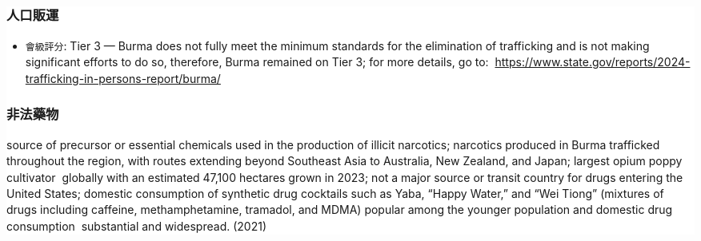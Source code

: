 ### 人口販運
- `會級評分`: Tier 3 — Burma does not fully meet the minimum standards for the elimination of trafficking and is not making significant efforts to do so, therefore, Burma remained on Tier 3; for more details, go to:  https://www.state.gov/reports/2024-trafficking-in-persons-report/burma/

### 非法藥物
source of precursor or essential chemicals used in the production of illicit narcotics; narcotics produced in Burma trafficked throughout the region, with routes extending beyond Southeast Asia to Australia, New Zealand, and Japan; largest opium poppy cultivator  globally with an estimated 47,100 hectares grown in 2023; not a major source or transit country for drugs entering the United States; domestic consumption of synthetic drug cocktails such as Yaba, “Happy Water,” and “Wei Tiong” (mixtures of drugs including caffeine, methamphetamine, tramadol, and MDMA) popular among the younger population and domestic drug consumption  substantial and widespread. (2021)

